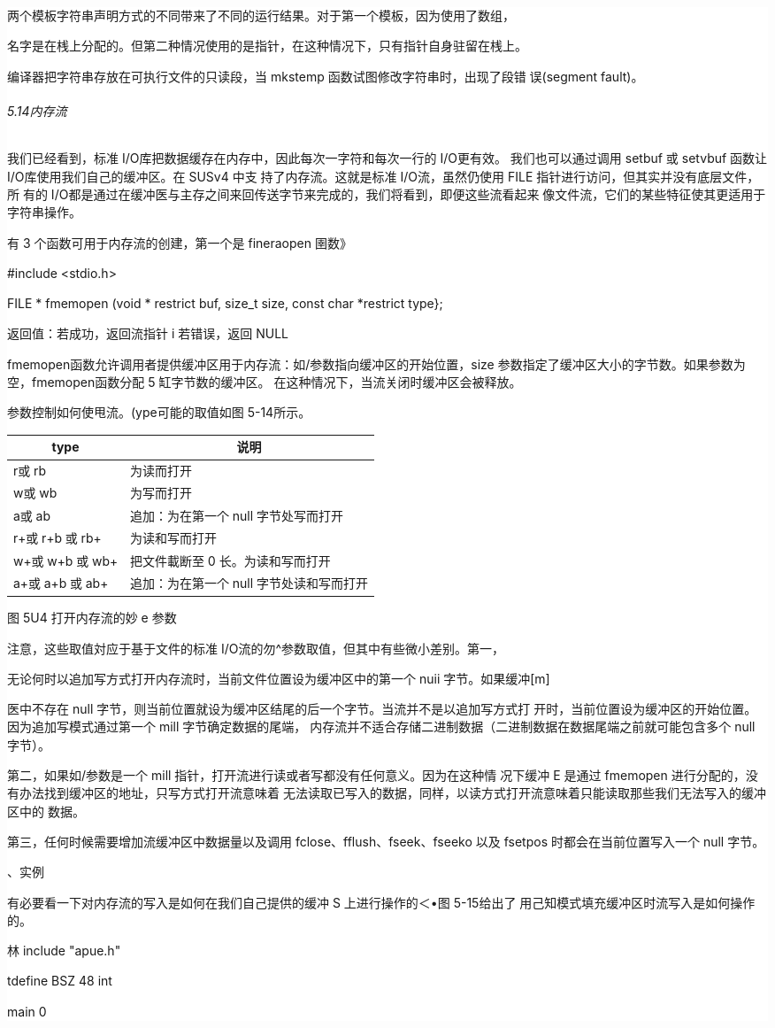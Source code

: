 两个模板字符串声明方式的不同带来了不同的运行结果。对于第一个模板，因为使用了数组，

名字是在桟上分配的。但第二种情况使用的是指针，在这种情况下，只有指针自身驻留在桟上。

编译器把字符串存放在可执行文件的只读段，当 mkstemp 函数试图修改字符串时，出现了段错 误(segment fault)。

###### 5.14内存流

我们已经看到，标准 I/O库把数据缓存在内存中，因此每次一字符和每次一行的 I/O更有效。 我们也可以通过调用 setbuf 或 setvbuf 函数让 I/O库使用我们自己的缓冲区。在 SUSv4 中支 持了内存流。这就是标准 I/O流，虽然仍使用 FILE 指针进行访问，但其实并没有底层文件，所 有的 I/O都是通过在缓冲医与主存之间来回传送字节来完成的，我们将看到，即便这些流看起来 像文件流，它们的某些特征使其更适用于字符串操作。

有 3 个函数可用于内存流的创建，第一个是 fineraopen 圉数》

\#include <stdio.h>

FILE * fmemopen (void * restrict buf, size_t size, const char *restrict type};

返回值：若成功，返回流指针 i 若错误，返回 NULL

fmemopen函数允许调用者提供缓冲区用于内存流：如/参数指向缓冲区的开始位置，size 参数指定了缓冲区大小的字节数。如果参数为空，fmemopen函数分配 5 缸字节数的缓冲区。 在这种情况下，当流关闭时缓冲区会被释放。

参数控制如何使甩流。(ype可能的取值如图 5-14所示。

| type            | 说明                                   |
| --------------- | -------------------------------------- |
| r或 rb           | 为读而打开                             |
| w或 wb           | 为写而打开                             |
| a或 ab           | 追加：为在第一个 null 字节处写而打开     |
| r+或 r+b 或 rb+ | 为读和写而打开                         |
| w+或 w+b 或 wb+ | 把文件載断至 0 长。为读和写而打开         |
| a+或 a+b 或 ab+ | 追加：为在第一个 null 字节处读和写而打开 |

图 5U4 打开内存流的妙 e 参数

注意，这些取值対应于基于文件的标准 I/O流的勿^参数取值，但其中有些微小差别。第一，

无论何时以追加写方式打开内存流时，当前文件位置设为缓冲区中的第一个 nuii 字节。如果缓冲[m]

医中不存在 null 字节，则当前位置就设为缓冲区结尾的后一个字节。当流并不是以追加写方式打 开时，当前位置设为缓冲区的开始位置。因为追加写模式通过第一个 mill 字节确定数据的尾端， 内存流并不适合存储二进制数据（二进制数据在数据尾端之前就可能包含多个 null 字节）。

第二，如果如/参数是一个 mill 指针，打开流进行读或者写都没有任何意义。因为在这种情 况下缓冲 E 是通过 fmemopen 进行分配的，没有办法找到缓冲区的地址，只写方式打开流意味着 无法读取已写入的数据，同样，以读方式打开流意味着只能读取那些我们无法写入的缓冲区中的 数据。

第三，任何时候需要增加流缓冲区中数据量以及调用 fclose、fflush、fseek、fseeko 以及 fsetpos 时都会在当前位置写入一个 null 字节。

、实例

有必要看一下对内存流的写入是如何在我们自己提供的缓冲 S 上进行操作的＜•图 5-15给出了 用己知模式填充缓冲区时流写入是如何操作的。

林 include "apue.h"

tdefine BSZ 48 int

main 0

